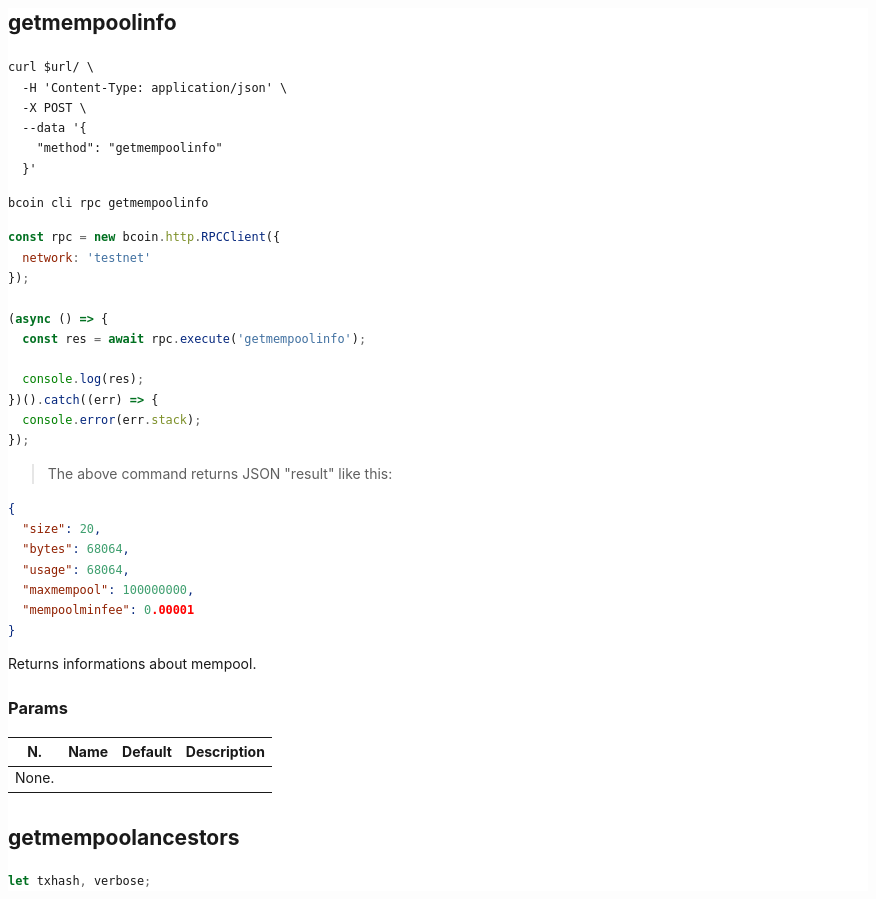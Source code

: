 ## getmempoolinfo

```shell--curl
curl $url/ \
  -H 'Content-Type: application/json' \
  -X POST \
  --data '{
    "method": "getmempoolinfo"
  }'
```

```shell--cli
bcoin cli rpc getmempoolinfo
```

```javascript
const rpc = new bcoin.http.RPCClient({
  network: 'testnet'
});

(async () => {
  const res = await rpc.execute('getmempoolinfo');

  console.log(res);
})().catch((err) => {
  console.error(err.stack);
});
```

> The above command returns JSON "result" like this:

```json
{
  "size": 20,
  "bytes": 68064,
  "usage": 68064,
  "maxmempool": 100000000,
  "mempoolminfee": 0.00001
}
```

Returns informations about mempool.

### Params
N. | Name | Default |  Description
--------- | --------- | --------- | -----------
None. |



## getmempoolancestors

```javascript
let txhash, verbose;
```
